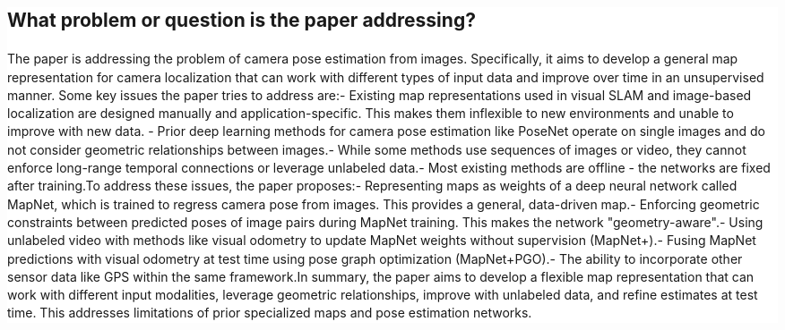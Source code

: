 
## What problem or question is the paper addressing?

 The paper is addressing the problem of camera pose estimation from images. Specifically, it aims to develop a general map representation for camera localization that can work with different types of input data and improve over time in an unsupervised manner. Some key issues the paper tries to address are:- Existing map representations used in visual SLAM and image-based localization are designed manually and application-specific. This makes them inflexible to new environments and unable to improve with new data. - Prior deep learning methods for camera pose estimation like PoseNet operate on single images and do not consider geometric relationships between images.- While some methods use sequences of images or video, they cannot enforce long-range temporal connections or leverage unlabeled data.- Most existing methods are offline - the networks are fixed after training.To address these issues, the paper proposes:- Representing maps as weights of a deep neural network called MapNet, which is trained to regress camera pose from images. This provides a general, data-driven map.- Enforcing geometric constraints between predicted poses of image pairs during MapNet training. This makes the network "geometry-aware".- Using unlabeled video with methods like visual odometry to update MapNet weights without supervision (MapNet+).- Fusing MapNet predictions with visual odometry at test time using pose graph optimization (MapNet+PGO).- The ability to incorporate other sensor data like GPS within the same framework.In summary, the paper aims to develop a flexible map representation that can work with different input modalities, leverage geometric relationships, improve with unlabeled data, and refine estimates at test time. This addresses limitations of prior specialized maps and pose estimation networks.
